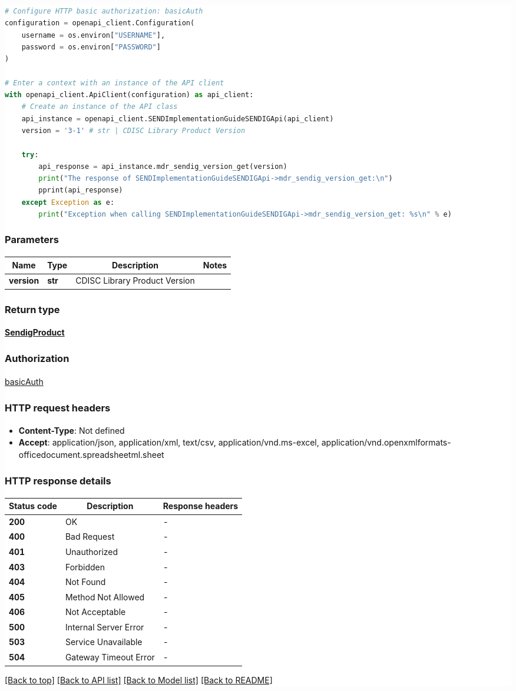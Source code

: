 ```python
# Configure HTTP basic authorization: basicAuth
configuration = openapi_client.Configuration(
    username = os.environ["USERNAME"],
    password = os.environ["PASSWORD"]
)

# Enter a context with an instance of the API client
with openapi_client.ApiClient(configuration) as api_client:
    # Create an instance of the API class
    api_instance = openapi_client.SENDImplementationGuideSENDIGApi(api_client)
    version = '3-1' # str | CDISC Library Product Version

    try:
        api_response = api_instance.mdr_sendig_version_get(version)
        print("The response of SENDImplementationGuideSENDIGApi->mdr_sendig_version_get:\n")
        pprint(api_response)
    except Exception as e:
        print("Exception when calling SENDImplementationGuideSENDIGApi->mdr_sendig_version_get: %s\n" % e)
```



### Parameters


Name | Type | Description  | Notes
------------- | ------------- | ------------- | -------------
 **version** | **str**| CDISC Library Product Version | 

### Return type

[**SendigProduct**](SendigProduct.md)

### Authorization

[basicAuth](../README.md#basicAuth)

### HTTP request headers

 - **Content-Type**: Not defined
 - **Accept**: application/json, application/xml, text/csv, application/vnd.ms-excel, application/vnd.openxmlformats-officedocument.spreadsheetml.sheet

### HTTP response details

| Status code | Description | Response headers |
|-------------|-------------|------------------|
**200** | OK |  -  |
**400** | Bad Request |  -  |
**401** | Unauthorized |  -  |
**403** | Forbidden |  -  |
**404** | Not Found |  -  |
**405** | Method Not Allowed |  -  |
**406** | Not Acceptable |  -  |
**500** | Internal Server Error |  -  |
**503** | Service Unavailable |  -  |
**504** | Gateway Timeout Error |  -  |

[[Back to top]](#) [[Back to API list]](../README.md#documentation-for-api-endpoints) [[Back to Model list]](../README.md#documentation-for-models) [[Back to README]](../README.md)

